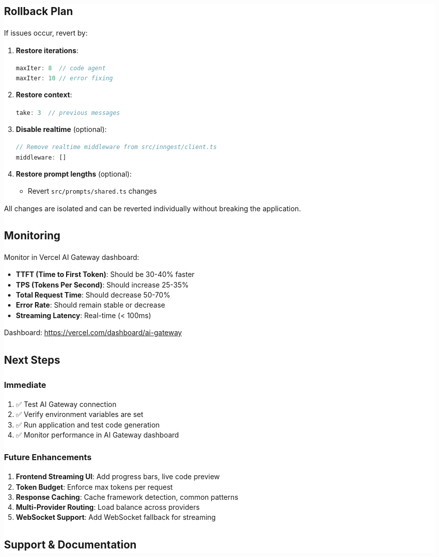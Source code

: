 ## Rollback Plan

If issues occur, revert by:

1. **Restore iterations**:
   ```typescript
   maxIter: 8  // code agent
   maxIter: 10 // error fixing
   ```

2. **Restore context**:
   ```typescript
   take: 3  // previous messages
   ```

3. **Disable realtime** (optional):
   ```typescript
   // Remove realtime middleware from src/inngest/client.ts
   middleware: []
   ```

4. **Restore prompt lengths** (optional):
   - Revert `src/prompts/shared.ts` changes

All changes are isolated and can be reverted individually without breaking the application.

## Monitoring

Monitor in Vercel AI Gateway dashboard:
- **TTFT (Time to First Token)**: Should be 30-40% faster
- **TPS (Tokens Per Second)**: Should increase 25-35%
- **Total Request Time**: Should decrease 50-70%
- **Error Rate**: Should remain stable or decrease
- **Streaming Latency**: Real-time (< 100ms)

Dashboard: https://vercel.com/dashboard/ai-gateway

## Next Steps

### Immediate
1. ✅ Test AI Gateway connection
2. ✅ Verify environment variables are set
3. ✅ Run application and test code generation
4. ✅ Monitor performance in AI Gateway dashboard

### Future Enhancements
1. **Frontend Streaming UI**: Add progress bars, live code preview
2. **Token Budget**: Enforce max tokens per request
3. **Response Caching**: Cache framework detection, common patterns
4. **Multi-Provider Routing**: Load balance across providers
5. **WebSocket Support**: Add WebSocket fallback for streaming

## Support & Documentation

